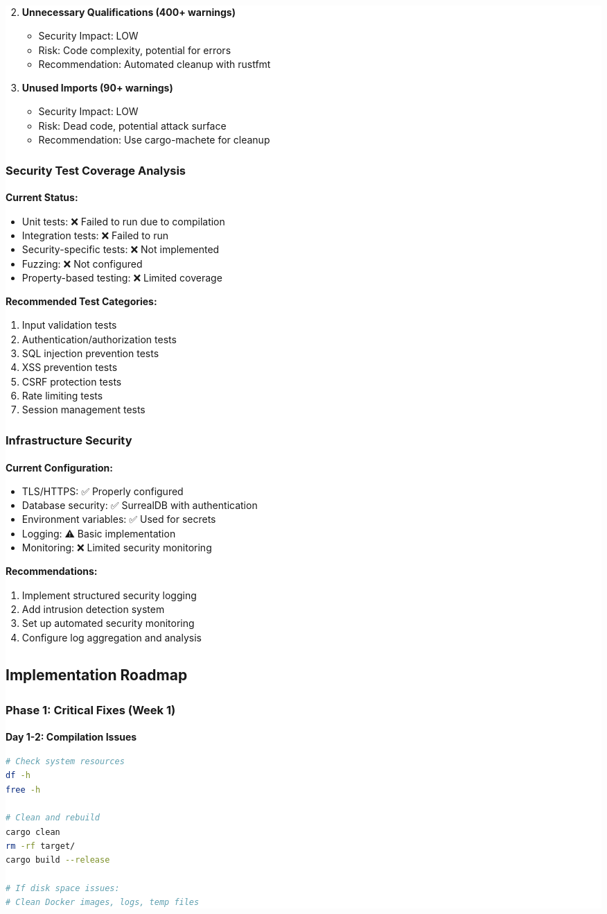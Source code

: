 2. **Unnecessary Qualifications (400+ warnings)**
   - Security Impact: LOW
   - Risk: Code complexity, potential for errors
   - Recommendation: Automated cleanup with rustfmt

3. **Unused Imports (90+ warnings)**
   - Security Impact: LOW
   - Risk: Dead code, potential attack surface
   - Recommendation: Use cargo-machete for cleanup

### Security Test Coverage Analysis

**Current Status:**
- Unit tests: ❌ Failed to run due to compilation
- Integration tests: ❌ Failed to run
- Security-specific tests: ❌ Not implemented
- Fuzzing: ❌ Not configured
- Property-based testing: ❌ Limited coverage

**Recommended Test Categories:**
1. Input validation tests
2. Authentication/authorization tests
3. SQL injection prevention tests
4. XSS prevention tests
5. CSRF protection tests
6. Rate limiting tests
7. Session management tests

### Infrastructure Security

**Current Configuration:**
- TLS/HTTPS: ✅ Properly configured
- Database security: ✅ SurrealDB with authentication
- Environment variables: ✅ Used for secrets
- Logging: ⚠️ Basic implementation
- Monitoring: ❌ Limited security monitoring

**Recommendations:**
1. Implement structured security logging
2. Add intrusion detection system
3. Set up automated security monitoring
4. Configure log aggregation and analysis

## Implementation Roadmap

### Phase 1: Critical Fixes (Week 1)

**Day 1-2: Compilation Issues**
```bash
# Check system resources
df -h
free -h

# Clean and rebuild
cargo clean
rm -rf target/
cargo build --release

# If disk space issues:
# Clean Docker images, logs, temp files
```
